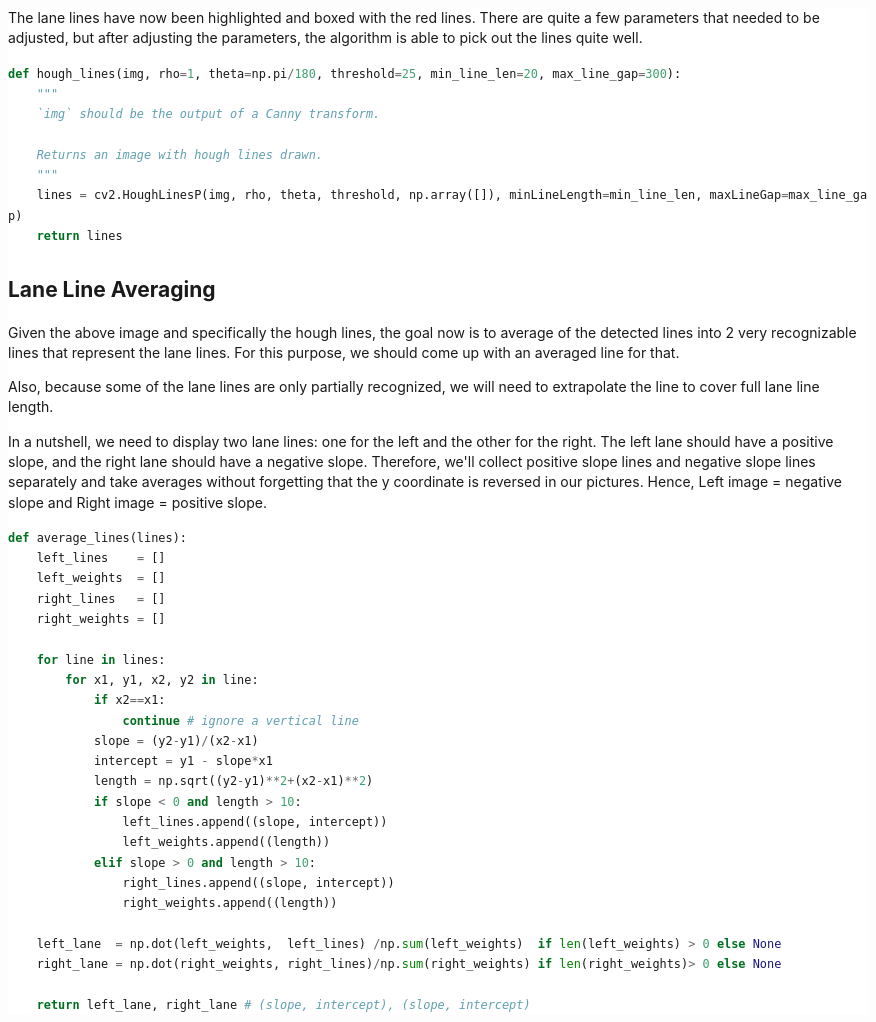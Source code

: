 The lane lines have now been highlighted and boxed with the red lines. There are quite a few parameters that needed to be adjusted, but after adjusting the parameters, the algorithm is able to pick out the lines quite well.


```Python
def hough_lines(img, rho=1, theta=np.pi/180, threshold=25, min_line_len=20, max_line_gap=300):
    """
    `img` should be the output of a Canny transform.
        
    Returns an image with hough lines drawn.
    """
    lines = cv2.HoughLinesP(img, rho, theta, threshold, np.array([]), minLineLength=min_line_len, maxLineGap=max_line_gap)
    return lines
```

## Lane Line Averaging

Given the above image and specifically the hough lines, the goal now is to average of the detected lines into 2 very recognizable lines that represent the lane lines. For this purpose, we should come up with an averaged line for that.

Also, because some of the lane lines are only partially recognized, we will need to extrapolate the line to cover full lane line length.

In a nutshell, we need to display two lane lines: one for the left and the other for the right. The left lane should have a positive slope, and the right lane should have a negative slope. Therefore, we'll collect positive slope lines and negative slope lines separately and take averages without forgetting that the y coordinate is reversed in our pictures. Hence, Left image = negative slope and Right image = positive slope.

```Python
def average_lines(lines):
    left_lines    = []
    left_weights  = []
    right_lines   = []
    right_weights = []
    
    for line in lines:
        for x1, y1, x2, y2 in line:
            if x2==x1:
                continue # ignore a vertical line
            slope = (y2-y1)/(x2-x1)
            intercept = y1 - slope*x1
            length = np.sqrt((y2-y1)**2+(x2-x1)**2)
            if slope < 0 and length > 10:
                left_lines.append((slope, intercept))
                left_weights.append((length))
            elif slope > 0 and length > 10:
                right_lines.append((slope, intercept))
                right_weights.append((length))
    
    left_lane  = np.dot(left_weights,  left_lines) /np.sum(left_weights)  if len(left_weights) > 0 else None
    right_lane = np.dot(right_weights, right_lines)/np.sum(right_weights) if len(right_weights)> 0 else None
    
    return left_lane, right_lane # (slope, intercept), (slope, intercept)
```
